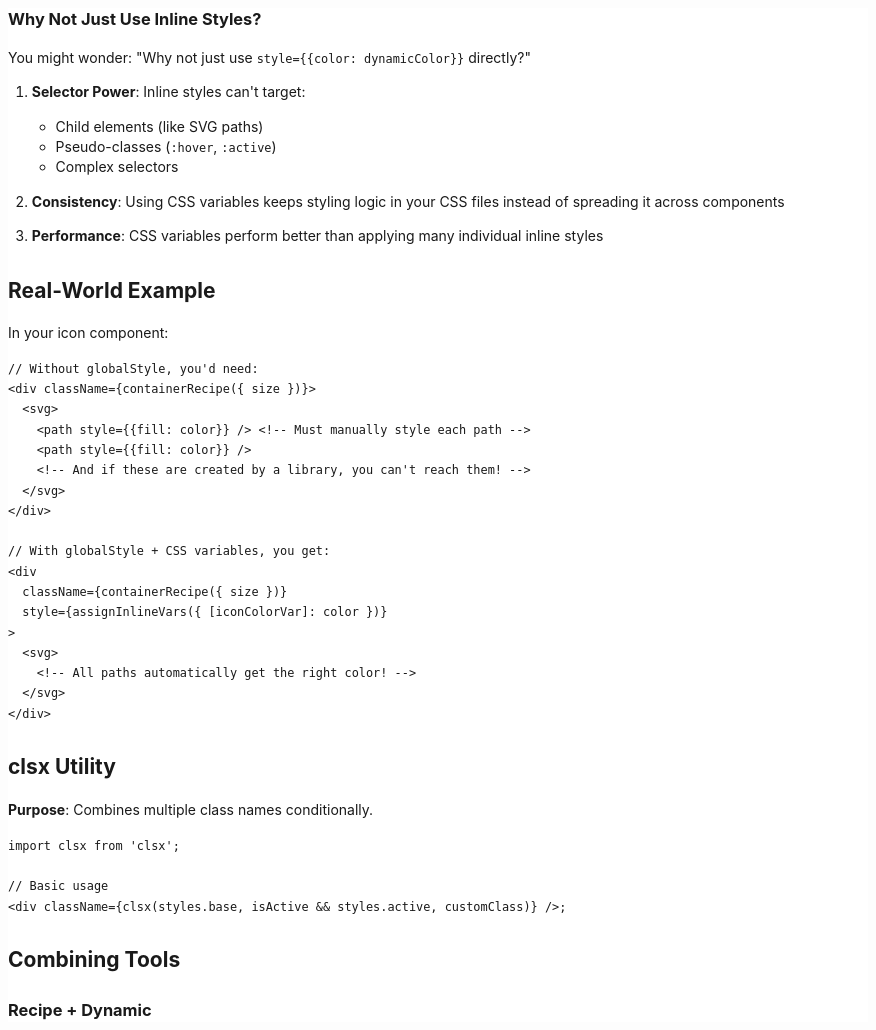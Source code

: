 ### Why Not Just Use Inline Styles?

You might wonder: "Why not just use `style={{color: dynamicColor}}` directly?"

1. **Selector Power**: Inline styles can't target:

   - Child elements (like SVG paths)
   - Pseudo-classes (`:hover`, `:active`)
   - Complex selectors

2. **Consistency**: Using CSS variables keeps styling logic in your CSS files instead of spreading it across components

3. **Performance**: CSS variables perform better than applying many individual inline styles

## Real-World Example

In your icon component:

```tsx
// Without globalStyle, you'd need:
<div className={containerRecipe({ size })}>
  <svg>
    <path style={{fill: color}} /> <!-- Must manually style each path -->
    <path style={{fill: color}} />
    <!-- And if these are created by a library, you can't reach them! -->
  </svg>
</div>

// With globalStyle + CSS variables, you get:
<div
  className={containerRecipe({ size })}
  style={assignInlineVars({ [iconColorVar]: color })}
>
  <svg>
    <!-- All paths automatically get the right color! -->
  </svg>
</div>
```

## clsx Utility

**Purpose**: Combines multiple class names conditionally.

```tsx
import clsx from 'clsx';

// Basic usage
<div className={clsx(styles.base, isActive && styles.active, customClass)} />;
```

## Combining Tools

### Recipe + Dynamic
